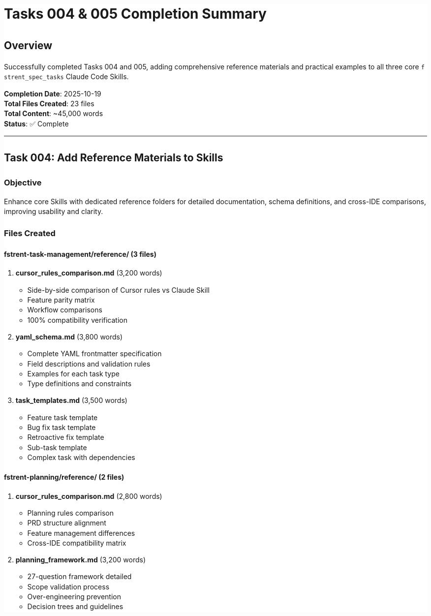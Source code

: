 # Tasks 004 & 005 Completion Summary

## Overview

Successfully completed Tasks 004 and 005, adding comprehensive reference materials and practical examples to all three core `fstrent_spec_tasks` Claude Code Skills.

**Completion Date**: 2025-10-19  
**Total Files Created**: 23 files  
**Total Content**: ~45,000 words  
**Status**: ✅ Complete

---

## Task 004: Add Reference Materials to Skills

### Objective
Enhance core Skills with dedicated reference folders for detailed documentation, schema definitions, and cross-IDE comparisons, improving usability and clarity.

### Files Created

#### fstrent-task-management/reference/ (3 files)
1. **cursor_rules_comparison.md** (3,200 words)
   - Side-by-side comparison of Cursor rules vs Claude Skill
   - Feature parity matrix
   - Workflow comparisons
   - 100% compatibility verification

2. **yaml_schema.md** (3,800 words)
   - Complete YAML frontmatter specification
   - Field descriptions and validation rules
   - Examples for each task type
   - Type definitions and constraints

3. **task_templates.md** (3,500 words)
   - Feature task template
   - Bug fix task template
   - Retroactive fix template
   - Sub-task template
   - Complex task with dependencies

#### fstrent-planning/reference/ (2 files)
1. **cursor_rules_comparison.md** (2,800 words)
   - Planning rules comparison
   - PRD structure alignment
   - Feature management differences
   - Cross-IDE compatibility matrix

2. **planning_framework.md** (3,200 words)
   - 27-question framework detailed
   - Scope validation process
   - Over-engineering prevention
   - Decision trees and guidelines
